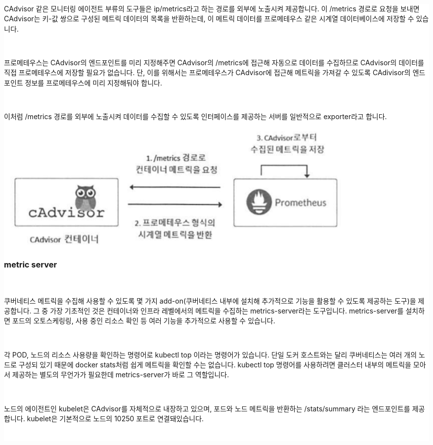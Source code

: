 CAdvisor 같은 모니터링 에이전트 부류의 도구들은 ip/metrics라고 하는 경로를 외부에 노출시켜 제공합니다. 이 /metrics 경로로 요청을 보내면 CAdvisor는 키-값 쌍으로 구성된 메트릭 데이터의 목록을 반환하는데, 이 메트릭 데이터를 프로메테우스 같은 시계열 데이터베이스에 저장할 수 있습니다.   

<br/>

프로메테우스는 CAdvisor의 엔드포인트를 미리 지정해주면 CAdvisor의 /metrics에 접근해 자동으로 데이터를 수집하므로 CAdvisor의 데이터를 직접 프로메테우스에 저장할 필요가 없습니다. 단, 이를 위해서는 프로메테우스가 CAdvisor에 접근해 메트릭을 가져갈 수 있도록 CAdivisor의 엔드포인트 정보를 프로메테우스에 미리 지정해둬야 합니다.

<br/>

이처럼 /metrics 경로를 외부에 노출시켜 데이터를 수집할 수 있도록 인터페이스를 제공하는 서버를 일반적으로 exporter라고 합니다.  


<img src="./assets/cadvisor_1.png" style="width: 80%; height: auto;"/>


<br/>

### metric server 

<br/>


쿠버네티스 메트릭을 수집해 사용할 수 있도록 몇 가지 add-on(쿠버네티스 내부에 설치해 추가적으로 기능을 활용할 수 있도록 제공하는 도구)을 제공합니다. 그 중 가장 기초적인 것은 컨테이너와 인프라 레벨에서의 메트릭을 수집하는 metrics-server라는 도구입니다. metrics-server를 설치하면 포드의 오토스케링링, 사용 중인 리소스 확인 등 여러 기능을 추가적으로 사용할 수 있습니다.  

<br/>

각 POD, 노드의 리소스 사용량을 확인하는 명령어로 kubectl top 이라는 명령어가 있습니다. 단일 도커 호스트와는 달리 쿠버네티스는 여러 개의 노드로 구성되 있기 때문에 docker stats처럼 쉽게 메트릭을 확인할 수는 없습니다. kubectl top 명령어를 사용하려면 클러스터 내부의 메트릭을 모아서 제공하는 별도의 무언가가 필요한데 metrics-server가 바로 그 역할입니다.

<br/>


노드의 에이전트인 kubelet은 CAdvisor를 자체적으로 내장하고 있으며, 포드와 노드 메트릭을 반환하는 /stats/summary 라는 엔드포인트를 제공합니다. kubelet은 기본적으로 노드의 10250 포트로 연결돼있습니다.  

<br/>
